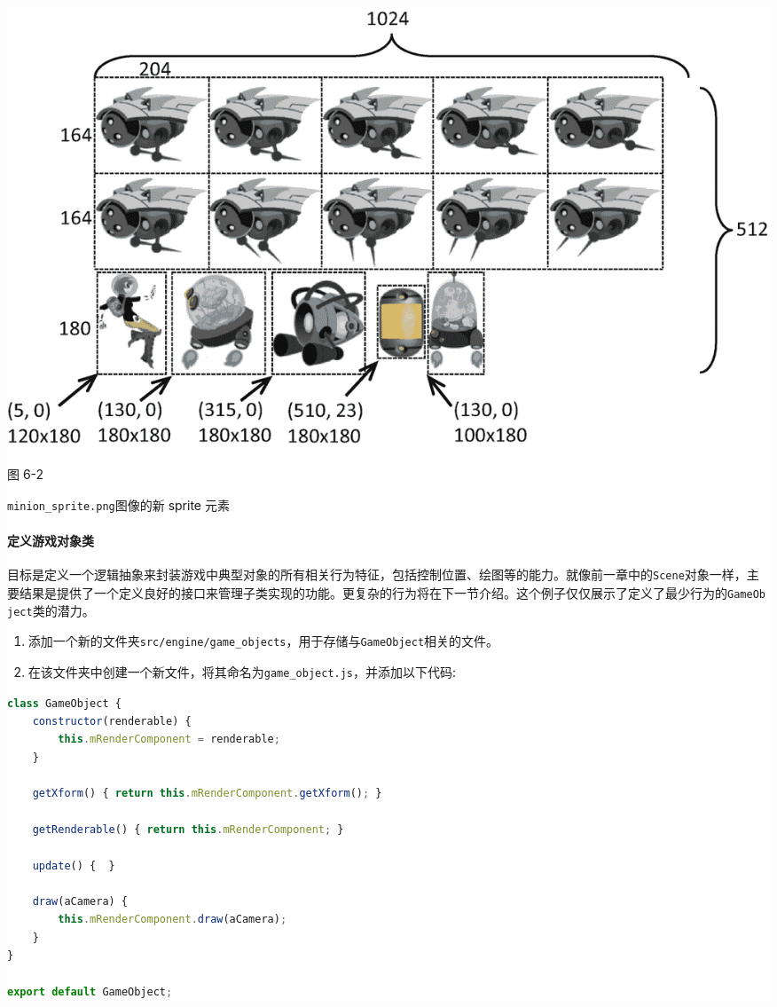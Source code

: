 ![img/334805_2_En_6_Fig2_HTML.png](img/334805_2_En_6_Fig2_HTML.png)

图 6-2

`minion_sprite.png`图像的新 sprite 元素

#### 定义游戏对象类

目标是定义一个逻辑抽象来封装游戏中典型对象的所有相关行为特征，包括控制位置、绘图等的能力。就像前一章中的`Scene`对象一样，主要结果是提供了一个定义良好的接口来管理子类实现的功能。更复杂的行为将在下一节介绍。这个例子仅仅展示了定义了最少行为的`GameObject`类的潜力。

1.  添加一个新的文件夹`src/engine/game_objects`，用于存储与`GameObject`相关的文件。

2.  在该文件夹中创建一个新文件，将其命名为`game_object.js`，并添加以下代码:

```js
class GameObject {
    constructor(renderable) {
        this.mRenderComponent = renderable;
    }

    getXform() { return this.mRenderComponent.getXform(); }

    getRenderable() { return this.mRenderComponent; }

    update() {  }

    draw(aCamera) {
        this.mRenderComponent.draw(aCamera);
    }
}

export default GameObject;

```
